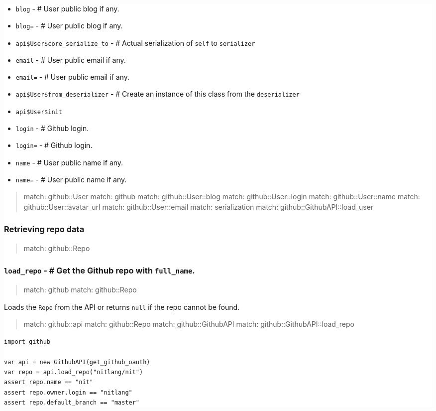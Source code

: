 * `blog` - # User public blog if any.

* `blog=` - # User public blog if any.

* `api$User$core_serialize_to` - # Actual serialization of `self` to `serializer`

* `email` - # User public email if any.

* `email=` - # User public email if any.

* `api$User$from_deserializer` - # Create an instance of this class from the `deserializer`

* `api$User$init`

* `login` - # Github login.

* `login=` - # Github login.

* `name` - # User public name if any.

* `name=` - # User public name if any.


> match: github::User
> match: github
> match: github::User::blog
> match: github::User::login
> match: github::User::name
> match: github::User::avatar_url
> match: github::User::email
> match: serialization
> match: github::GithubAPI::load_user

### Retrieving repo data


> match: github::Repo

### `load_repo` - # Get the Github repo with `full_name`.


> match: github
> match: github::Repo

Loads the `Repo` from the API or returns `null` if the repo cannot be found.


> match: github::api
> match: github::Repo
> match: github::GithubAPI
> match: github::GithubAPI::load_repo

~~~
import github

var api = new GithubAPI(get_github_oauth)
var repo = api.load_repo("nitlang/nit")
assert repo.name == "nit"
assert repo.owner.login == "nitlang"
assert repo.default_branch == "master"
~~~

